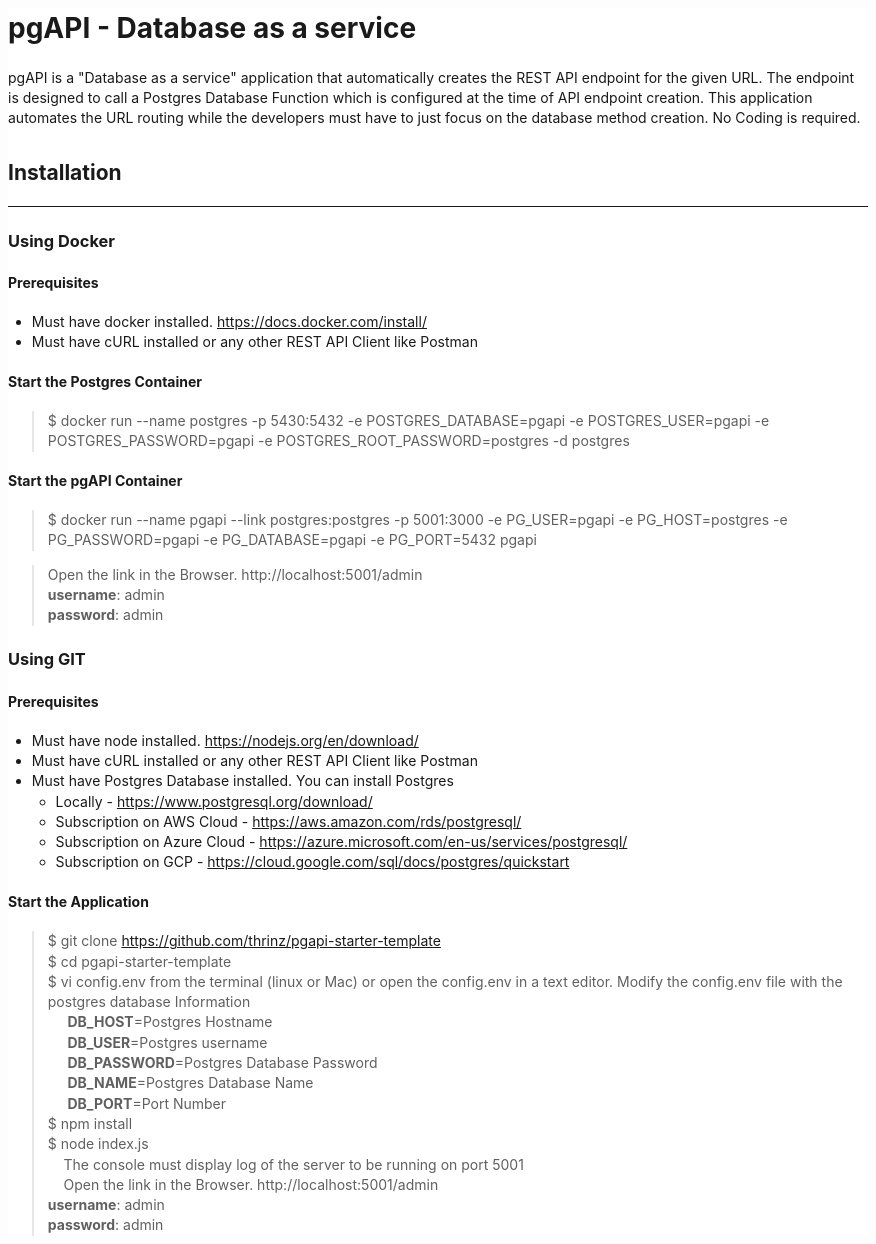 # pgAPI - Database as a service

pgAPI is a "Database as a service" application that automatically creates the REST API endpoint for the given URL. The endpoint is designed to call a Postgres Database Function which is configured at the time of API endpoint creation. This application automates the URL routing while the developers must have to just focus on the database method creation. No Coding is required.

## Installation
***
### Using Docker

#### Prerequisites
* Must have  docker installed. https://docs.docker.com/install/
* Must have cURL installed or any other REST API Client like Postman 
#### Start the Postgres Container

> $ docker run --name postgres -p 5430:5432 -e   POSTGRES_DATABASE=pgapi -e POSTGRES_USER=pgapi -e POSTGRES_PASSWORD=pgapi -e POSTGRES_ROOT_PASSWORD=postgres -d postgres

#### Start the pgAPI Container 
> $ docker run --name pgapi --link postgres:postgres -p 5001:3000 -e PG_USER=pgapi -e PG_HOST=postgres -e PG_PASSWORD=pgapi -e PG_DATABASE=pgapi  -e PG_PORT=5432  pgapi


> Open the link in the Browser. http://localhost:5001/admin \
> **username**: admin\
> **password**: admin


### Using GIT
#### Prerequisites
* Must have node installed. https://nodejs.org/en/download/
* Must have cURL installed or any other REST API Client like Postman 
* Must have Postgres Database installed. You can install Postgres 
  * Locally - https://www.postgresql.org/download/
  * Subscription on AWS Cloud  - https://aws.amazon.com/rds/postgresql/
  * Subscription on Azure  Cloud - https://azure.microsoft.com/en-us/services/postgresql/
  * Subscription on GCP - https://cloud.google.com/sql/docs/postgres/quickstart
#### Start the Application
> $ git clone https://github.com/thrinz/pgapi-starter-template \
> $ cd pgapi-starter-template\
> $ vi config.env from the terminal (linux or Mac) or open the config.env in a text editor. Modify the config.env file with the postgres database Information\
> &nbsp;&nbsp;&nbsp;&nbsp;	**DB_HOST**=Postgres Hostname\
> &nbsp;&nbsp;&nbsp;&nbsp;	**DB_USER**=Postgres username\
> &nbsp;&nbsp;&nbsp;&nbsp;	**DB_PASSWORD**=Postgres Database Password\
> &nbsp;&nbsp;&nbsp;&nbsp;	**DB_NAME**=Postgres Database Name\
> &nbsp;&nbsp;&nbsp;&nbsp;	**DB_PORT**=Port Number\
> $ npm install\
> $ node index.js\
> &nbsp;&nbsp;&nbsp;&nbsp;The console must display log of the server to be running on port 5001\
> &nbsp;&nbsp;&nbsp;&nbsp;Open the link in the Browser. http://localhost:5001/admin \
> **username**: admin\
**password**: admin
